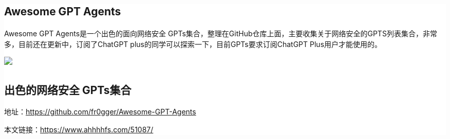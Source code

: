 <h2><span id="Awesome_GPT_Agents">Awesome GPT Agents</span></h2><p>Awesome GPT Agents是一个出色的面向网络安全 GPTs集合，整理在GitHub仓库上面，主要收集关于网络安全的GPTS列表集合，非常多，目前还在更新中，订阅了ChatGPT plus的同学可以探索一下，目前GPTs要求订阅ChatGPT Plus用户才能使用的。</p><p><a href="https://www.ahhhhfs.com/wp-content/uploads/2023/11/%E5%87%BA%E8%89%B2%E7%9A%84%E7%BD%91%E7%BB%9C%E5%AE%89%E5%85%A8-GPTs%E9%9B%86%E5%90%88-Awesome-GPT-Agents-scaled.jpg"><img src="https://www.ahhhhfs.com/wp-content/uploads/2023/11/%E5%87%BA%E8%89%B2%E7%9A%84%E7%BD%91%E7%BB%9C%E5%AE%89%E5%85%A8-GPTs%E9%9B%86%E5%90%88-Awesome-GPT-Agents-scaled.jpg" referrerpolicy="no-referrer"></a></p><h2><span id="chu_se_de_wang_luo_an_quan_GPTs_ji_he">出色的网络安全 GPTs集合</span></h2><p>地址：<a href="https://github.com/fr0gger/Awesome-GPT-Agents" target="_blank" rel="nofollow noopener noreferrer">https://github.com/fr0gger/Awesome-GPT-Agents</a></p><p>本文链接：<a title="出色的网络安全 GPTs集合-Awesome GPT Agents" href="https://www.ahhhhfs.com/51087/" target="_blank">https://www.ahhhhfs.com/51087/</a></p>

